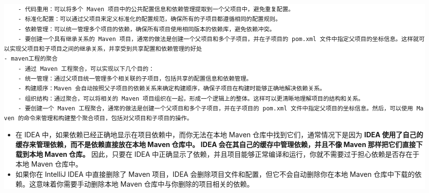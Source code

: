		- 代码重用：可以将多个 Maven 项目中的公共配置信息和依赖管理提取到一个父项目中，避免重复配置。
		- 标准化配置：可以通过父项目来定义标准化的配置规范，确保所有的子项目都遵循相同的配置规则。
		- 依赖管理：可以统一管理多个项目的依赖，确保所有项目使用相同版本的依赖库，避免依赖冲突。
		- 要创建一个具有继承关系的 Maven 项目，通常的做法是创建一个父项目和多个子项目，并在子项目的 pom.xml 文件中指定父项目的坐标信息。这样就可以实现父项目和子项目之间的继承关系，并享受到共享配置和依赖管理的好处
	- maven工程的聚合
		- 通过 Maven 工程聚合，可以实现以下几个目的：
		- 统一管理：通过父项目统一管理多个相关联的子项目，包括共享的配置信息和依赖管理。
		- 构建顺序：Maven 会自动按照父子项目的依赖关系来确定构建顺序，确保子项目在构建时能够正确地解决依赖关系。
		- 组织结构：通过聚合，可以将相关的 Maven 项目组织在一起，形成一个逻辑上的整体。这样可以更清晰地理解项目的结构和关系。
		- 要创建一个 Maven 工程聚合，通常的做法是创建一个父项目和多个子项目，并在子项目的 pom.xml 文件中指定父项目的坐标信息。然后，可以使用 Maven 的命令来管理和构建整个聚合项目，包括对父项目和子项目的操作。
- 在 IDEA 中，如果依赖已经正确地显示在项目依赖中，而你无法在本地 Maven 仓库中找到它们，通常情况下是因为 **IDEA 使用了自己的缓存来管理依赖，而不是依赖直接放在本地 Maven 仓库中。 IDEA 会在其自己的缓存中管理依赖，并且不像 Maven 那样把它们直接下载到本地 Maven 仓库。** 因此，只要在 IDEA 中正确显示了依赖，并且项目能够正常编译和运行，你就不需要过于担心依赖是否存在于本地 Maven 仓库中。
- 如果你在 IntelliJ IDEA 中直接删除了 Maven 项目，IDEA 会删除项目文件和配置，但它不会自动删除你在本地 Maven 仓库中下载的依赖。这意味着你需要手动删除本地 Maven 仓库中与你删除的项目相关的依赖。



 
